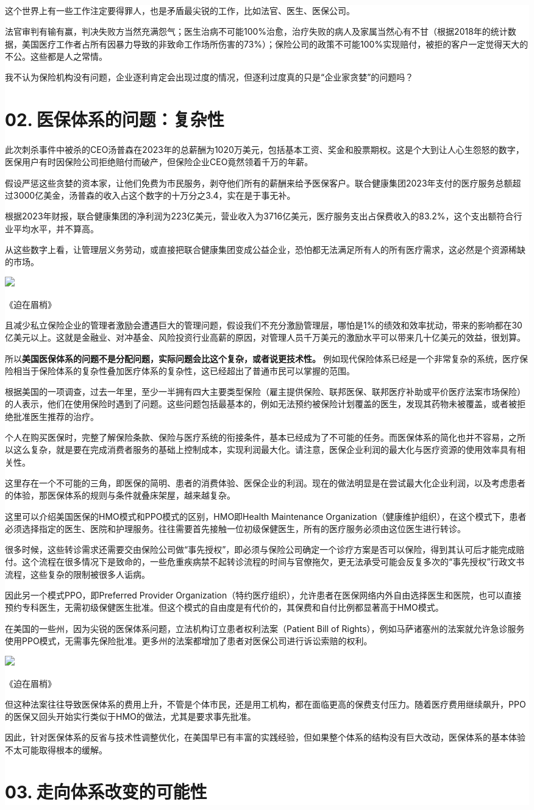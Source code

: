 这个世界上有一些工作注定要得罪人，也是矛盾最尖锐的工作，比如法官、医生、医保公司。

法官审判有输有赢，判决失败方当然充满怨气；医生治病不可能100%治愈，治疗失败的病人及家属当然心有不甘（根据2018年的统计数据，美国医疗工作者占所有因暴力导致的非致命工作场所伤害的73%）；保险公司的政策不可能100%实现赔付，被拒的客户一定觉得天大的不公。这些都是人之常情。

我不认为保险机构没有问题，企业逐利肯定会出现过度的情况，但逐利过度真的只是“企业家贪婪”的问题吗？

# **02.** **医保体系的问题：复杂性**

此次刺杀事件中被杀的CEO汤普森在2023年的总薪酬为1020万美元，包括基本工资、奖金和股票期权。这是个大到让人心生怨怒的数字，医保用户有时因保险公司拒绝赔付而破产，但保险企业CEO竟然领着千万的年薪。

假设严惩这些贪婪的资本家，让他们免费为市民服务，剥夺他们所有的薪酬来给予医保客户。联合健康集团2023年支付的医疗服务总额超过3000亿美金，汤普森的收入占这个数字的十万分之3.4，实在是于事无补。

根据2023年财报，联合健康集团的净利润为223亿美元，营业收入为3716亿美元，医疗服务支出占保费收入的83.2%，这个支出额符合行业平均水平，并不算高。

从这些数字上看，让管理层义务劳动，或直接把联合健康集团变成公益企业，恐怕都无法满足所有人的所有医疗需求，这必然是个资源稀缺的市场。

![](https://mmbiz.qpic.cn/mmbiz_png/aP7vrTpXJxTb8lvjeeqibWGpcZde4pXcuTSNdBRknw0EjfiaibrIOzic8BmJ1osZByAtssjtWqrkMhJxfiaSStA7aoA/640?wx_fmt=png&from=appmsg&tp=webp&wxfrom=5&wx_lazy=1&wx_co=1)

《迫在眉梢》

且减少私立保险企业的管理者激励会遭遇巨大的管理问题，假设我们不充分激励管理层，哪怕是1%的绩效和效率扰动，带来的影响都在30亿美元以上。这就是金融业、对冲基金、风险投资行业高薪的原因，对管理人员千万美元的激励水平可以带来几十亿美元的效益，很划算。

所以**美国医保体系的问题不是分配问题，实际问题会比这个复杂，或者说更技术性。** 例如现代保险体系已经是一个非常复杂的系统，医疗保险相当于保险体系的复杂性叠加医疗体系的复杂性，这已经超出了普通市民可以掌握的范围。

根据美国的一项调查，过去一年里，至少一半拥有四大主要类型保险（雇主提供保险、联邦医保、联邦医疗补助或平价医疗法案市场保险）的人表示，他们在使用保险时遇到了问题。这些问题包括最基本的，例如无法预约被保险计划覆盖的医生，发现其药物未被覆盖，或者被拒绝批准医生推荐的治疗。

个人在购买医保时，完整了解保险条款、保险与医疗系统的衔接条件，基本已经成为了不可能的任务。而医保体系的简化也并不容易，之所以这么复杂，就是要在完成消费者服务的基础上控制成本，实现利润最大化。请注意，医保企业利润的最大化与医疗资源的使用效率具有相关性。

这里存在一个不可能的三角，即医保的简明、患者的消费体验、医保企业的利润。现在的做法明显是在尝试最大化企业利润，以及考虑患者的体验，那医保体系的规则与条件就叠床架屋，越来越复杂。

这里可以介绍美国医保的HMO模式和PPO模式的区别，HMO即Health Maintenance Organization（健康维护组织），在这个模式下，患者必须选择指定的医生、医院和护理服务。往往需要首先接触一位初级保健医生，所有的医疗服务必须由这位医生进行转诊。

很多时候，这些转诊需求还需要交由保险公司做“事先授权”，即必须与保险公司确定一个诊疗方案是否可以保险，得到其认可后才能完成赔付。这个流程在很多情况下是致命的，一些危重疾病禁不起转诊流程的时间与官僚拖欠，更无法承受可能会反复多次的“事先授权”行政文书流程，这些复杂的限制被很多人诟病。

因此另一个模式PPO，即Preferred Provider Organization（特约医疗组织），允许患者在医保网络内外自由选择医生和医院，也可以直接预约专科医生，无需初级保健医生批准。但这个模式的自由度是有代价的，其保费和自付比例都显著高于HMO模式。

在美国的一些州，因为尖锐的医保体系问题，立法机构订立患者权利法案（Patient Bill of Rights），例如马萨诸塞州的法案就允许急诊服务使用PPO模式，无需事先保险批准。更多州的法案都增加了患者对医保公司进行诉讼索赔的权利。

![](https://mmbiz.qpic.cn/mmbiz_png/aP7vrTpXJxTb8lvjeeqibWGpcZde4pXcurIpYMuj4JVE0qrYj9vM203EkndmQOJIvblUuahrp5NOoCa6v5IbFibA/640?wx_fmt=png&from=appmsg&tp=webp&wxfrom=5&wx_lazy=1&wx_co=1)

《迫在眉梢》

但这种法案往往导致医保体系的费用上升，不管是个体市民，还是用工机构，都在面临更高的保费支付压力。随着医疗费用继续飙升，PPO的医保又回头开始实行类似于HMO的做法，尤其是要求事先批准。

因此，针对医保体系的反省与技术性调整优化，在美国早已有丰富的实践经验，但如果整个体系的结构没有巨大改动，医保体系的基本体验不太可能取得根本的缓解。

# **03.** **走向体系改变的可能性**
